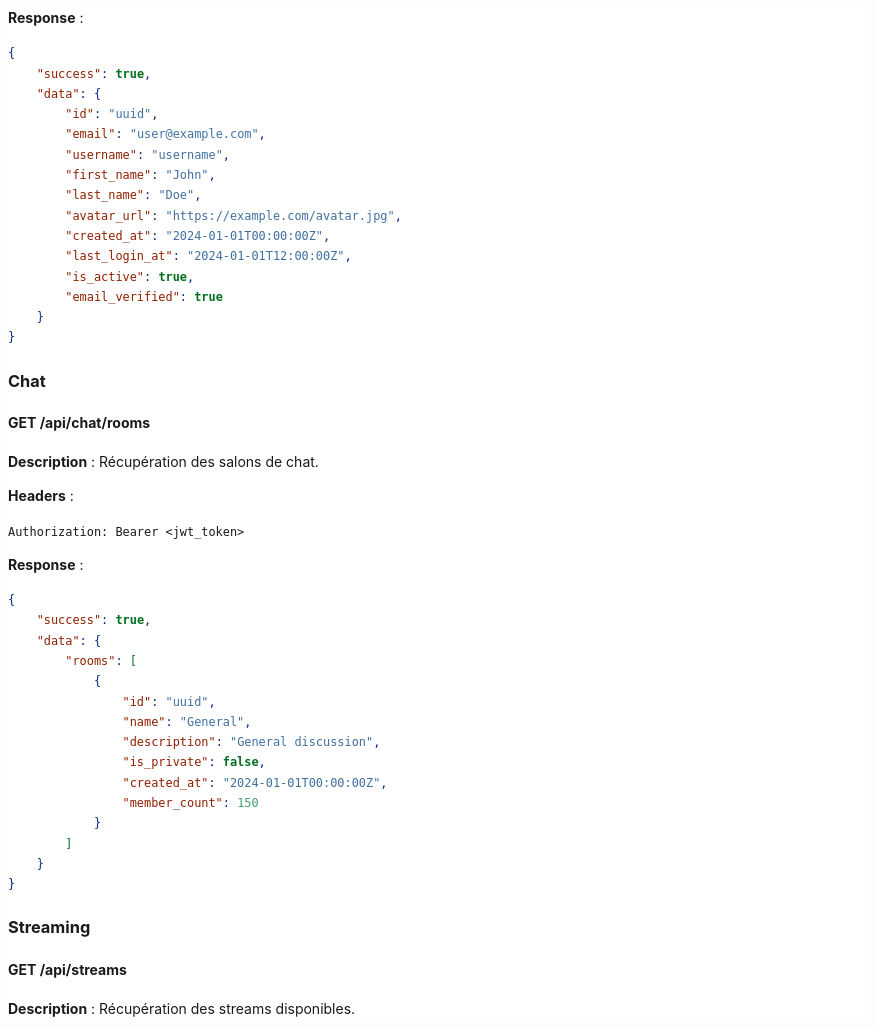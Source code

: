 **Response** :
```json
{
    "success": true,
    "data": {
        "id": "uuid",
        "email": "user@example.com",
        "username": "username",
        "first_name": "John",
        "last_name": "Doe",
        "avatar_url": "https://example.com/avatar.jpg",
        "created_at": "2024-01-01T00:00:00Z",
        "last_login_at": "2024-01-01T12:00:00Z",
        "is_active": true,
        "email_verified": true
    }
}
```

### Chat

#### GET /api/chat/rooms

**Description** : Récupération des salons de chat.

**Headers** :
```http
Authorization: Bearer <jwt_token>
```

**Response** :
```json
{
    "success": true,
    "data": {
        "rooms": [
            {
                "id": "uuid",
                "name": "General",
                "description": "General discussion",
                "is_private": false,
                "created_at": "2024-01-01T00:00:00Z",
                "member_count": 150
            }
        ]
    }
}
```

### Streaming

#### GET /api/streams

**Description** : Récupération des streams disponibles.
